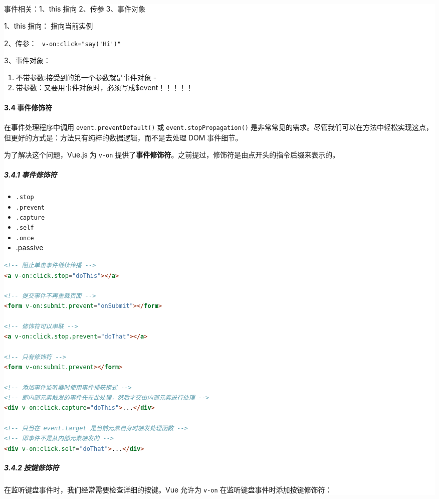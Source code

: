 事件相关：1、this 指向   2、传参  3、事件对象

1、this 指向： 指向当前实例

2、传参：  ` v-on:click="say('Hi')"`

3、事件对象：

1.  不带参数:接受到的第一个参数就是事件对象 -
2.  带参数：又要用事件对象时，必须写成$event！！！！！





#### 3.4 事件修饰符



在事件处理程序中调用 `event.preventDefault()` 或 `event.stopPropagation()` 是非常常见的需求。尽管我们可以在方法中轻松实现这点，但更好的方式是：方法只有纯粹的数据逻辑，而不是去处理 DOM 事件细节。

为了解决这个问题，Vue.js 为 `v-on` 提供了**事件修饰符**。之前提过，修饰符是由点开头的指令后缀来表示的。

##### 3.4.1 事件修饰符

- `.stop`
- `.prevent`
- `.capture`
- `.self`
- `.once`
- .passive

```html
<!-- 阻止单击事件继续传播 -->
<a v-on:click.stop="doThis"></a>

<!-- 提交事件不再重载页面 -->
<form v-on:submit.prevent="onSubmit"></form>

<!-- 修饰符可以串联 -->
<a v-on:click.stop.prevent="doThat"></a>

<!-- 只有修饰符 -->
<form v-on:submit.prevent></form>

<!-- 添加事件监听器时使用事件捕获模式 -->
<!-- 即内部元素触发的事件先在此处理，然后才交由内部元素进行处理 -->
<div v-on:click.capture="doThis">...</div>

<!-- 只当在 event.target 是当前元素自身时触发处理函数 -->
<!-- 即事件不是从内部元素触发的 -->
<div v-on:click.self="doThat">...</div>
```

##### 3.4.2 按键修饰符

在监听键盘事件时，我们经常需要检查详细的按键。Vue 允许为 `v-on` 在监听键盘事件时添加按键修饰符：
